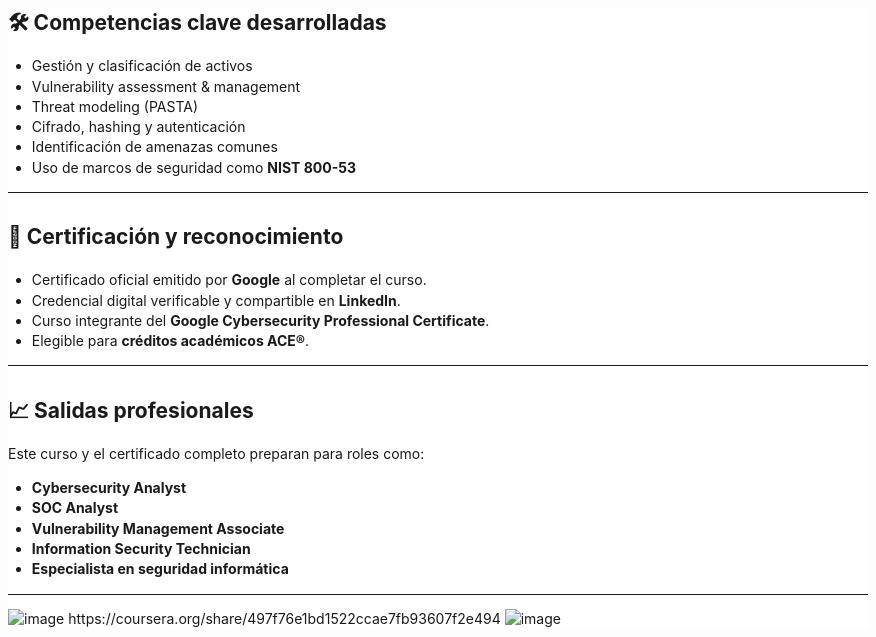 
## 🛠 Competencias clave desarrolladas  
- Gestión y clasificación de activos  
- Vulnerability assessment & management  
- Threat modeling (PASTA)  
- Cifrado, hashing y autenticación  
- Identificación de amenazas comunes  
- Uso de marcos de seguridad como **NIST 800-53**  

---

## 📜 Certificación y reconocimiento  
- Certificado oficial emitido por **Google** al completar el curso.  
- Credencial digital verificable y compartible en **LinkedIn**.  
- Curso integrante del **Google Cybersecurity Professional Certificate**.  
- Elegible para **créditos académicos ACE®**.  

---

## 📈 Salidas profesionales  
Este curso y el certificado completo preparan para roles como:  

- **Cybersecurity Analyst**  
- **SOC Analyst**  
- **Vulnerability Management Associate**  
- **Information Security Technician**  
- **Especialista en seguridad informática**  

---
<img width="1920" height="1080" alt="image" src="https://github.com/user-attachments/assets/957ef90d-b895-44dd-bb69-238ed4f160df" />
https://coursera.org/share/497f76e1bd1522ccae7fb93607f2e494
<img width="1920" height="1080" alt="image" src="https://github.com/user-attachments/assets/0ceca13f-e5f2-4953-b981-0b9d040e4298" />



